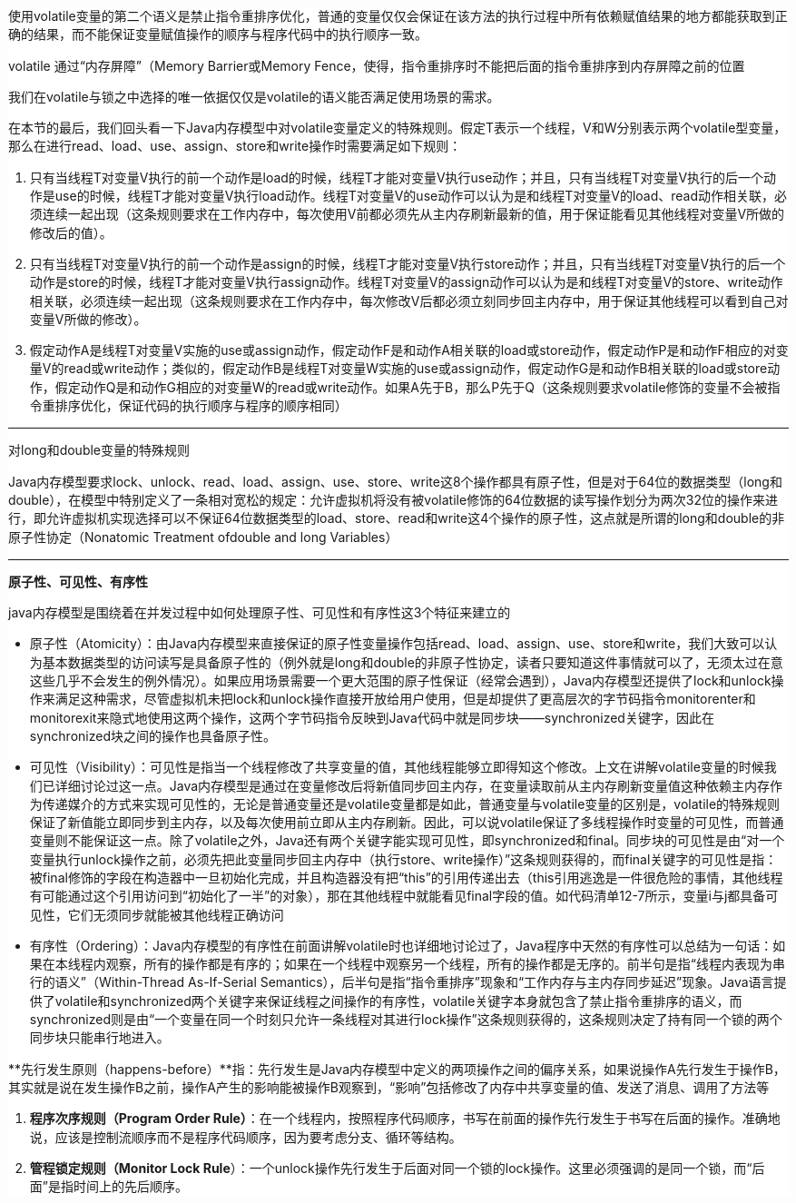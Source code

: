 使用volatile变量的第二个语义是禁止指令重排序优化，普通的变量仅仅会保证在该方法的执行过程中所有依赖赋值结果的地方都能获取到正确的结果，而不能保证变量赋值操作的顺序与程序代码中的执行顺序一致。

volatile 通过“内存屏障”（Memory Barrier或Memory Fence，使得，指令重排序时不能把后面的指令重排序到内存屏障之前的位置

我们在volatile与锁之中选择的唯一依据仅仅是volatile的语义能否满足使用场景的需求。

在本节的最后，我们回头看一下Java内存模型中对volatile变量定义的特殊规则。假定T表示一个线程，V和W分别表示两个volatile型变量，那么在进行read、load、use、assign、store和write操作时需要满足如下规则：

1. 只有当线程T对变量V执行的前一个动作是load的时候，线程T才能对变量V执行use动作；并且，只有当线程T对变量V执行的后一个动作是use的时候，线程T才能对变量V执行load动作。线程T对变量V的use动作可以认为是和线程T对变量V的load、read动作相关联，必须连续一起出现（这条规则要求在工作内存中，每次使用V前都必须先从主内存刷新最新的值，用于保证能看见其他线程对变量V所做的修改后的值）。

2. 只有当线程T对变量V执行的前一个动作是assign的时候，线程T才能对变量V执行store动作；并且，只有当线程T对变量V执行的后一个动作是store的时候，线程T才能对变量V执行assign动作。线程T对变量V的assign动作可以认为是和线程T对变量V的store、write动作相关联，必须连续一起出现（这条规则要求在工作内存中，每次修改V后都必须立刻同步回主内存中，用于保证其他线程可以看到自己对变量V所做的修改）。

3. 假定动作A是线程T对变量V实施的use或assign动作，假定动作F是和动作A相关联的load或store动作，假定动作P是和动作F相应的对变量V的read或write动作；类似的，假定动作B是线程T对变量W实施的use或assign动作，假定动作G是和动作B相关联的load或store动作，假定动作Q是和动作G相应的对变量W的read或write动作。如果A先于B，那么P先于Q（这条规则要求volatile修饰的变量不会被指令重排序优化，保证代码的执行顺序与程序的顺序相同）

---

对long和double变量的特殊规则

Java内存模型要求lock、unlock、read、load、assign、use、store、write这8个操作都具有原子性，但是对于64位的数据类型（long和double），在模型中特别定义了一条相对宽松的规定：允许虚拟机将没有被volatile修饰的64位数据的读写操作划分为两次32位的操作来进行，即允许虚拟机实现选择可以不保证64位数据类型的load、store、read和write这4个操作的原子性，这点就是所谓的long和double的非原子性协定（Nonatomic Treatment ofdouble and long Variables）

---

**原子性、可见性、有序性**

java内存模型是围绕着在并发过程中如何处理原子性、可见性和有序性这3个特征来建立的

* 原子性（Atomicity）：由Java内存模型来直接保证的原子性变量操作包括read、load、assign、use、store和write，我们大致可以认为基本数据类型的访问读写是具备原子性的（例外就是long和double的非原子性协定，读者只要知道这件事情就可以了，无须太过在意这些几乎不会发生的例外情况）。如果应用场景需要一个更大范围的原子性保证（经常会遇到），Java内存模型还提供了lock和unlock操作来满足这种需求，尽管虚拟机未把lock和unlock操作直接开放给用户使用，但是却提供了更高层次的字节码指令monitorenter和monitorexit来隐式地使用这两个操作，这两个字节码指令反映到Java代码中就是同步块——synchronized关键字，因此在synchronized块之间的操作也具备原子性。

* 可见性（Visibility）：可见性是指当一个线程修改了共享变量的值，其他线程能够立即得知这个修改。上文在讲解volatile变量的时候我们已详细讨论过这一点。Java内存模型是通过在变量修改后将新值同步回主内存，在变量读取前从主内存刷新变量值这种依赖主内存作为传递媒介的方式来实现可见性的，无论是普通变量还是volatile变量都是如此，普通变量与volatile变量的区别是，volatile的特殊规则保证了新值能立即同步到主内存，以及每次使用前立即从主内存刷新。因此，可以说volatile保证了多线程操作时变量的可见性，而普通变量则不能保证这一点。除了volatile之外，Java还有两个关键字能实现可见性，即synchronized和final。同步块的可见性是由“对一个变量执行unlock操作之前，必须先把此变量同步回主内存中（执行store、write操作）”这条规则获得的，而final关键字的可见性是指：被final修饰的字段在构造器中一旦初始化完成，并且构造器没有把“this”的引用传递出去（this引用逃逸是一件很危险的事情，其他线程有可能通过这个引用访问到“初始化了一半”的对象），那在其他线程中就能看见final字段的值。如代码清单12-7所示，变量i与j都具备可见性，它们无须同步就能被其他线程正确访问

* 有序性（Ordering）：Java内存模型的有序性在前面讲解volatile时也详细地讨论过了，Java程序中天然的有序性可以总结为一句话：如果在本线程内观察，所有的操作都是有序的；如果在一个线程中观察另一个线程，所有的操作都是无序的。前半句是指“线程内表现为串行的语义”（Within-Thread As-If-Serial Semantics），后半句是指“指令重排序”现象和“工作内存与主内存同步延迟”现象。Java语言提供了volatile和synchronized两个关键字来保证线程之间操作的有序性，volatile关键字本身就包含了禁止指令重排序的语义，而synchronized则是由“一个变量在同一个时刻只允许一条线程对其进行lock操作”这条规则获得的，这条规则决定了持有同一个锁的两个同步块只能串行地进入。

**先行发生原则（happens-before）**指：先行发生是Java内存模型中定义的两项操作之间的偏序关系，如果说操作A先行发生于操作B，其实就是说在发生操作B之前，操作A产生的影响能被操作B观察到，“影响”包括修改了内存中共享变量的值、发送了消息、调用了方法等

1. **程序次序规则（Program Order Rule）**：在一个线程内，按照程序代码顺序，书写在前面的操作先行发生于书写在后面的操作。准确地说，应该是控制流顺序而不是程序代码顺序，因为要考虑分支、循环等结构。

2. **管程锁定规则（Monitor Lock Rule**）：一个unlock操作先行发生于后面对同一个锁的lock操作。这里必须强调的是同一个锁，而“后面”是指时间上的先后顺序。
